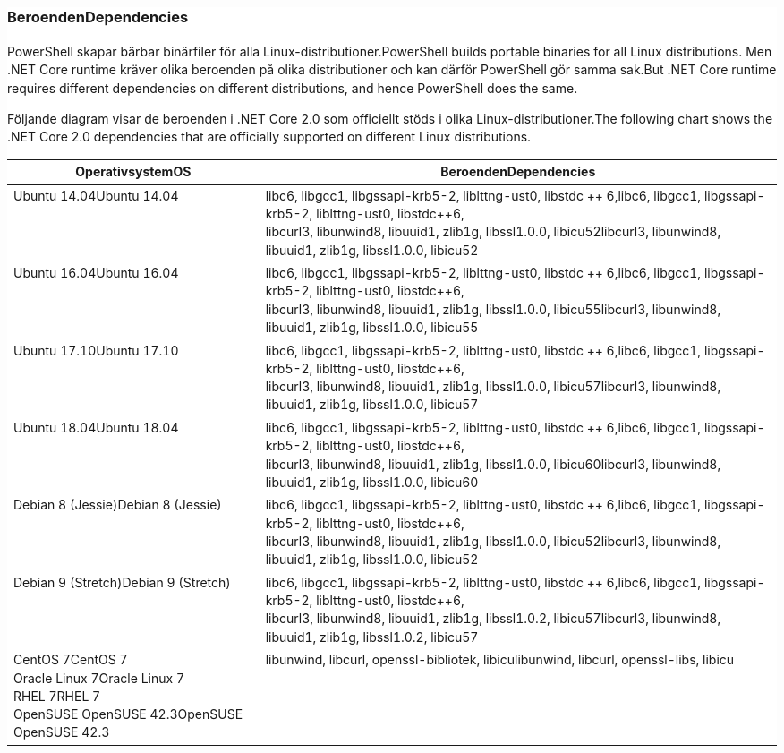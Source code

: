 ### <a name="dependencies"></a><span data-ttu-id="96cd4-258">Beroenden</span><span class="sxs-lookup"><span data-stu-id="96cd4-258">Dependencies</span></span>

<span data-ttu-id="96cd4-259">PowerShell skapar bärbar binärfiler för alla Linux-distributioner.</span><span class="sxs-lookup"><span data-stu-id="96cd4-259">PowerShell builds portable binaries for all Linux distributions.</span></span>
<span data-ttu-id="96cd4-260">Men .NET Core runtime kräver olika beroenden på olika distributioner och kan därför PowerShell gör samma sak.</span><span class="sxs-lookup"><span data-stu-id="96cd4-260">But .NET Core runtime requires different dependencies on different distributions, and hence PowerShell does the same.</span></span>

<span data-ttu-id="96cd4-261">Följande diagram visar de beroenden i .NET Core 2.0 som officiellt stöds i olika Linux-distributioner.</span><span class="sxs-lookup"><span data-stu-id="96cd4-261">The following chart shows the .NET Core 2.0 dependencies that are officially supported on different Linux distributions.</span></span>

| <span data-ttu-id="96cd4-262">Operativsystem</span><span class="sxs-lookup"><span data-stu-id="96cd4-262">OS</span></span>                 | <span data-ttu-id="96cd4-263">Beroenden</span><span class="sxs-lookup"><span data-stu-id="96cd4-263">Dependencies</span></span> |
| ------------------ | ------------ |
| <span data-ttu-id="96cd4-264">Ubuntu 14.04</span><span class="sxs-lookup"><span data-stu-id="96cd4-264">Ubuntu 14.04</span></span>       | <span data-ttu-id="96cd4-265">libc6, libgcc1, libgssapi-krb5-2, liblttng-ust0, libstdc ++ 6,</span><span class="sxs-lookup"><span data-stu-id="96cd4-265">libc6, libgcc1, libgssapi-krb5-2, liblttng-ust0, libstdc++6,</span></span> <br> <span data-ttu-id="96cd4-266">libcurl3, libunwind8, libuuid1, zlib1g, libssl1.0.0, libicu52</span><span class="sxs-lookup"><span data-stu-id="96cd4-266">libcurl3, libunwind8, libuuid1, zlib1g, libssl1.0.0, libicu52</span></span> |
| <span data-ttu-id="96cd4-267">Ubuntu 16.04</span><span class="sxs-lookup"><span data-stu-id="96cd4-267">Ubuntu 16.04</span></span>       | <span data-ttu-id="96cd4-268">libc6, libgcc1, libgssapi-krb5-2, liblttng-ust0, libstdc ++ 6,</span><span class="sxs-lookup"><span data-stu-id="96cd4-268">libc6, libgcc1, libgssapi-krb5-2, liblttng-ust0, libstdc++6,</span></span> <br> <span data-ttu-id="96cd4-269">libcurl3, libunwind8, libuuid1, zlib1g, libssl1.0.0, libicu55</span><span class="sxs-lookup"><span data-stu-id="96cd4-269">libcurl3, libunwind8, libuuid1, zlib1g, libssl1.0.0, libicu55</span></span> |
| <span data-ttu-id="96cd4-270">Ubuntu 17.10</span><span class="sxs-lookup"><span data-stu-id="96cd4-270">Ubuntu 17.10</span></span>       | <span data-ttu-id="96cd4-271">libc6, libgcc1, libgssapi-krb5-2, liblttng-ust0, libstdc ++ 6,</span><span class="sxs-lookup"><span data-stu-id="96cd4-271">libc6, libgcc1, libgssapi-krb5-2, liblttng-ust0, libstdc++6,</span></span> <br> <span data-ttu-id="96cd4-272">libcurl3, libunwind8, libuuid1, zlib1g, libssl1.0.0, libicu57</span><span class="sxs-lookup"><span data-stu-id="96cd4-272">libcurl3, libunwind8, libuuid1, zlib1g, libssl1.0.0, libicu57</span></span> |
| <span data-ttu-id="96cd4-273">Ubuntu 18.04</span><span class="sxs-lookup"><span data-stu-id="96cd4-273">Ubuntu 18.04</span></span>       | <span data-ttu-id="96cd4-274">libc6, libgcc1, libgssapi-krb5-2, liblttng-ust0, libstdc ++ 6,</span><span class="sxs-lookup"><span data-stu-id="96cd4-274">libc6, libgcc1, libgssapi-krb5-2, liblttng-ust0, libstdc++6,</span></span> <br> <span data-ttu-id="96cd4-275">libcurl3, libunwind8, libuuid1, zlib1g, libssl1.0.0, libicu60</span><span class="sxs-lookup"><span data-stu-id="96cd4-275">libcurl3, libunwind8, libuuid1, zlib1g, libssl1.0.0, libicu60</span></span> |
| <span data-ttu-id="96cd4-276">Debian 8 (Jessie)</span><span class="sxs-lookup"><span data-stu-id="96cd4-276">Debian 8 (Jessie)</span></span>  | <span data-ttu-id="96cd4-277">libc6, libgcc1, libgssapi-krb5-2, liblttng-ust0, libstdc ++ 6,</span><span class="sxs-lookup"><span data-stu-id="96cd4-277">libc6, libgcc1, libgssapi-krb5-2, liblttng-ust0, libstdc++6,</span></span> <br> <span data-ttu-id="96cd4-278">libcurl3, libunwind8, libuuid1, zlib1g, libssl1.0.0, libicu52</span><span class="sxs-lookup"><span data-stu-id="96cd4-278">libcurl3, libunwind8, libuuid1, zlib1g, libssl1.0.0, libicu52</span></span> |
| <span data-ttu-id="96cd4-279">Debian 9 (Stretch)</span><span class="sxs-lookup"><span data-stu-id="96cd4-279">Debian 9 (Stretch)</span></span> | <span data-ttu-id="96cd4-280">libc6, libgcc1, libgssapi-krb5-2, liblttng-ust0, libstdc ++ 6,</span><span class="sxs-lookup"><span data-stu-id="96cd4-280">libc6, libgcc1, libgssapi-krb5-2, liblttng-ust0, libstdc++6,</span></span> <br> <span data-ttu-id="96cd4-281">libcurl3, libunwind8, libuuid1, zlib1g, libssl1.0.2, libicu57</span><span class="sxs-lookup"><span data-stu-id="96cd4-281">libcurl3, libunwind8, libuuid1, zlib1g, libssl1.0.2, libicu57</span></span> |
| <span data-ttu-id="96cd4-282">CentOS 7</span><span class="sxs-lookup"><span data-stu-id="96cd4-282">CentOS 7</span></span> <br> <span data-ttu-id="96cd4-283">Oracle Linux 7</span><span class="sxs-lookup"><span data-stu-id="96cd4-283">Oracle Linux 7</span></span> <br> <span data-ttu-id="96cd4-284">RHEL 7</span><span class="sxs-lookup"><span data-stu-id="96cd4-284">RHEL 7</span></span> <br> <span data-ttu-id="96cd4-285">OpenSUSE OpenSUSE 42.3</span><span class="sxs-lookup"><span data-stu-id="96cd4-285">OpenSUSE OpenSUSE 42.3</span></span> | <span data-ttu-id="96cd4-286">libunwind, libcurl, openssl-bibliotek, libicu</span><span class="sxs-lookup"><span data-stu-id="96cd4-286">libunwind, libcurl, openssl-libs, libicu</span></span> |